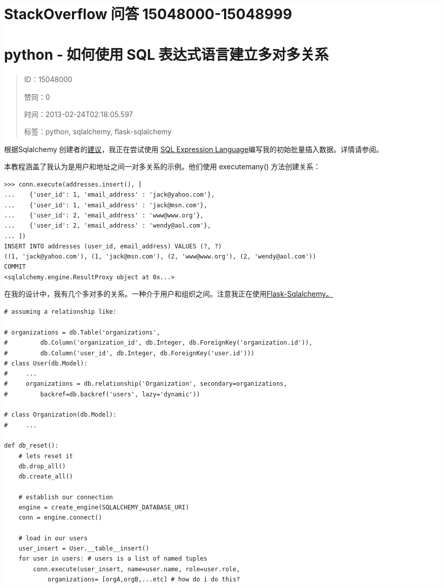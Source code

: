 # StackOverflow 问答 15048000-15048999

# python - 如何使用 SQL 表达式语言建立多对多关系

> ID：15048000
> 
> 赞同：0
> 
> 时间：2013-02-24T02:18:05.597
> 
> 标签：python, sqlalchemy, flask-sqlalchemy

根据Sqlalchemy 创建者的[建议](https://stackoverflow.com/questions/11769366/why-is-sqlalchemy-insert-with-sqlite-25-times-slower-than-using-sqlite3-directly)，我正在尝试使用 [SQL Expression Language](http://docs.sqlalchemy.org/ru/latest/core/tutorial.html)编写我的初始批量插入数据。详情请参阅。

本教程涵盖了我认为是用户和地址之间一对多关系的示例。他们使用 executemany() 方法创建关系：

```
>>> conn.execute(addresses.insert(), [ 
...    {'user_id': 1, 'email_address' : 'jack@yahoo.com'},
...    {'user_id': 1, 'email_address' : 'jack@msn.com'},
...    {'user_id': 2, 'email_address' : 'www@www.org'},
...    {'user_id': 2, 'email_address' : 'wendy@aol.com'},
... ])
INSERT INTO addresses (user_id, email_address) VALUES (?, ?)
((1, 'jack@yahoo.com'), (1, 'jack@msn.com'), (2, 'www@www.org'), (2, 'wendy@aol.com'))
COMMIT
<sqlalchemy.engine.ResultProxy object at 0x...> 
```

在我的设计中，我有几个多对多的关系。一种介于用户和组织之间。注意我正在使用[Flask-Sqlalchemy。](http://pythonhosted.org/Flask-SQLAlchemy/)

```
# assuming a relationship like:

# organizations = db.Table('organizations',
#         db.Column('organization_id', db.Integer, db.ForeignKey('organization.id')),
#         db.Column('user_id', db.Integer, db.ForeignKey('user.id')))
# class User(db.Model):
#     ...
#     organizations = db.relationship('Organization', secondary=organizations,
#         backref=db.backref('users', lazy='dynamic'))

# class Organization(db.Model):
#     ...

def db_reset():
    # lets reset it
    db.drop_all()
    db.create_all()

    # establish our connection
    engine = create_engine(SQLALCHEMY_DATABASE_URI)
    conn = engine.connect()

    # load in our users
    user_insert = User.__table__insert()
    for user in users: # users is a list of named tuples
        conn.execute(user_insert, name=user.name, role=user.role, 
            organizations= [orgA,orgB,...etc] # how do i do this? 
```
